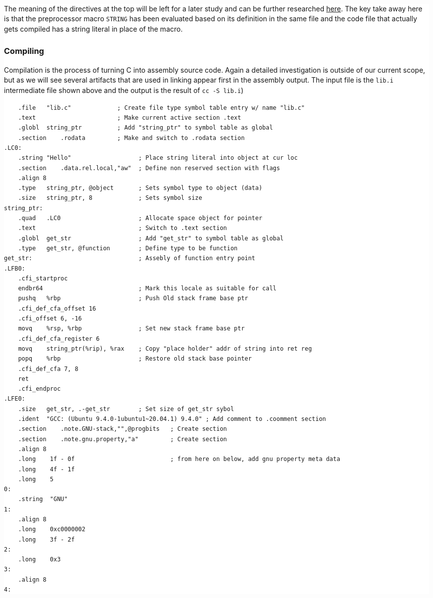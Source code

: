 The meaning of the directives at the top will be left for a later study and can be further researched [here](https://gcc.gnu.org/onlinedocs/cpp/Preprocessor-Output.html). The key take away here is that the preprocessor macro `STRING` has been evaluated based on its definition in the same file and the code file that actually gets compiled has a string literal in place of the macro.

### Compiling

Compilation is the process of turning C into assembly source code. Again a detailed investigation is outside of our current scope, but as we will see several artifacts that are used in linking appear first in the assembly output. The input file is the `lib.i` intermediate file shown above and the output is the result of `cc -S lib.i`)

```assembly
	.file	"lib.c"             ; Create file type symbol table entry w/ name "lib.c"
	.text                       ; Make current active section .text
	.globl	string_ptr          ; Add "string_ptr" to symbol table as global
	.section	.rodata         ; Make and switch to .rodata section
.LC0:
	.string	"Hello"                   ; Place string literal into object at cur loc
	.section	.data.rel.local,"aw"  ; Define non reserved section with flags
	.align 8
	.type	string_ptr, @object       ; Sets symbol type to object (data)
	.size	string_ptr, 8             ; Sets symbol size
string_ptr:
	.quad	.LC0                      ; Allocate space object for pointer
	.text                             ; Switch to .text section
	.globl	get_str                   ; Add "get_str" to symbol table as global
	.type	get_str, @function        ; Define type to be function
get_str:                              ; Assebly of function entry point
.LFB0:
	.cfi_startproc
	endbr64                           ; Mark this locale as suitable for call
	pushq	%rbp                      ; Push Old stack frame base ptr 
	.cfi_def_cfa_offset 16
	.cfi_offset 6, -16
	movq	%rsp, %rbp                ; Set new stack frame base ptr
	.cfi_def_cfa_register 6
	movq	string_ptr(%rip), %rax    ; Copy "place holder" addr of string into ret reg
	popq	%rbp                      ; Restore old stack base pointer
	.cfi_def_cfa 7, 8
	ret
	.cfi_endproc
.LFE0:
	.size	get_str, .-get_str        ; Set size of get_str sybol
	.ident	"GCC: (Ubuntu 9.4.0-1ubuntu1~20.04.1) 9.4.0" ; Add comment to .coomment section
	.section	.note.GNU-stack,"",@progbits   ; Create section
	.section	.note.gnu.property,"a"         ; Create section
	.align 8
	.long	 1f - 0f                           ; from here on below, add gnu property meta data
	.long	 4f - 1f
	.long	 5
0:
	.string	 "GNU"
1:
	.align 8
	.long	 0xc0000002
	.long	 3f - 2f
2:
	.long	 0x3
3:
	.align 8
4:

```
